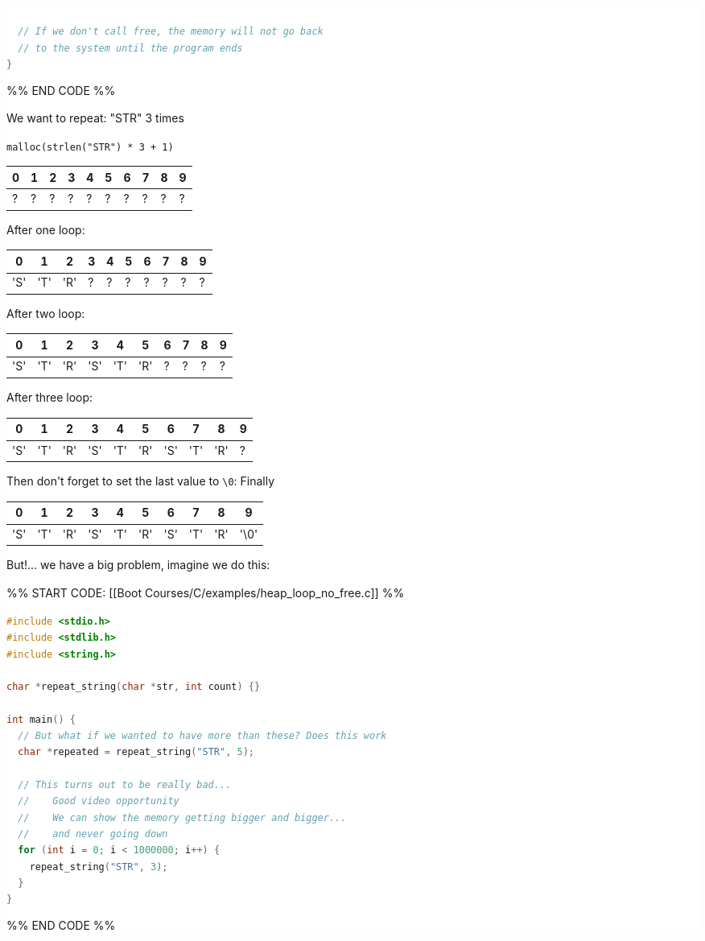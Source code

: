 ```c

  // If we don't call free, the memory will not go back
  // to the system until the program ends
}
```
%% END CODE %%

We want to repeat: "STR" 3 times

`malloc(strlen("STR") * 3 + 1)`

| 0   | 1   | 2   | 3   | 4   | 5   | 6   | 7   | 8   | 9   |
| --- | --- | --- | --- | --- | --- | --- | --- | --- | --- |
| ?   | ?   | ?   | ?   | ?   | ?   | ?   | ?   | ?   | ?   |

After one loop:

| 0   | 1   | 2   | 3   | 4   | 5   | 6   | 7   | 8   | 9   |
| --- | --- | --- | --- | --- | --- | --- | --- | --- | --- |
| 'S' | 'T' | 'R' | ?   | ?   | ?   | ?   | ?   | ?   | ?   |

After two loop:

| 0   | 1   | 2   | 3   | 4   | 5   | 6   | 7   | 8   | 9   |
| --- | --- | --- | --- | --- | --- | --- | --- | --- | --- |
| 'S' | 'T' | 'R' | 'S' | 'T' | 'R' | ?   | ?   | ?   | ?   |

After three loop:

| 0   | 1   | 2   | 3   | 4   | 5   | 6   | 7   | 8   | 9   |
| --- | --- | --- | --- | --- | --- | --- | --- | --- | --- |
| 'S' | 'T' | 'R' | 'S' | 'T' | 'R' | 'S' | 'T' | 'R' | ?   |

Then don't forget to set the last value to `\0`: Finally

| 0   | 1   | 2   | 3   | 4   | 5   | 6   | 7   | 8   | 9    |
| --- | --- | --- | --- | --- | --- | --- | --- | --- | ---- |
| 'S' | 'T' | 'R' | 'S' | 'T' | 'R' | 'S' | 'T' | 'R' | '\0' |

But!... we have a big problem, imagine we do this:

%% START CODE: [[Boot Courses/C/examples/heap_loop_no_free.c]] %%
```c
#include <stdio.h>
#include <stdlib.h>
#include <string.h>

char *repeat_string(char *str, int count) {}

int main() {
  // But what if we wanted to have more than these? Does this work
  char *repeated = repeat_string("STR", 5);

  // This turns out to be really bad...
  //    Good video opportunity
  //    We can show the memory getting bigger and bigger...
  //    and never going down
  for (int i = 0; i < 1000000; i++) {
    repeat_string("STR", 3);
  }
}
```
%% END CODE %%
